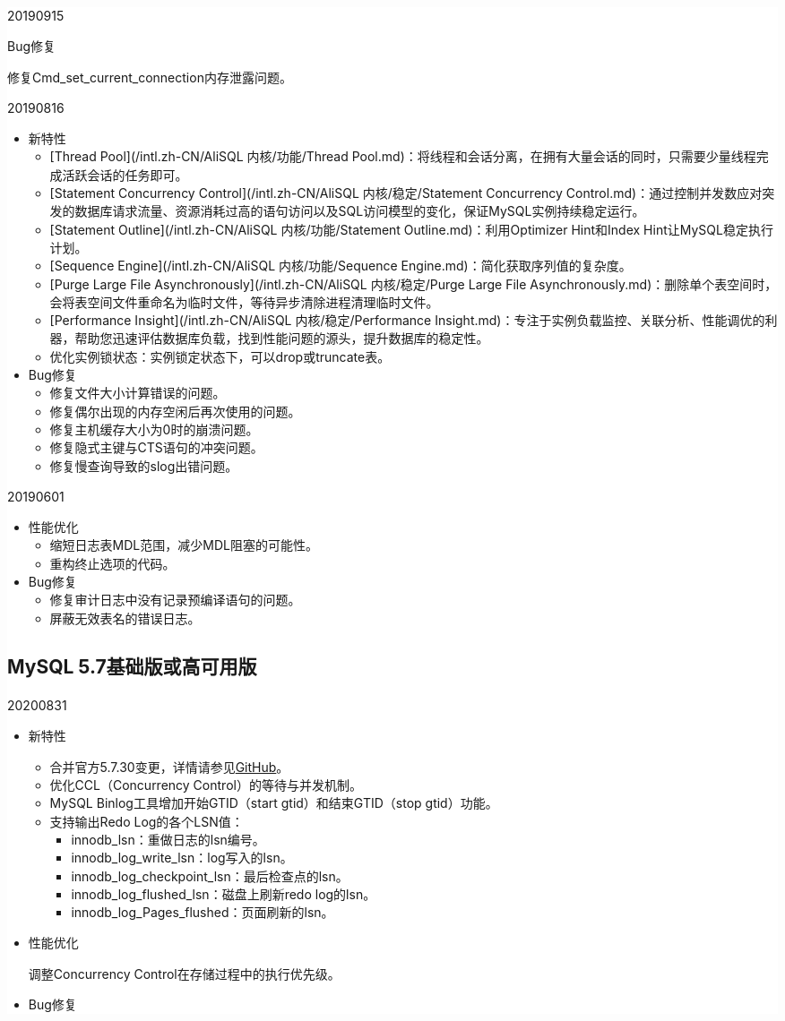 20190915

Bug修复

修复Cmd\_set\_current\_connection内存泄露问题。

20190816

-   新特性
    -   [Thread Pool](/intl.zh-CN/AliSQL 内核/功能/Thread Pool.md)：将线程和会话分离，在拥有大量会话的同时，只需要少量线程完成活跃会话的任务即可。
    -   [Statement Concurrency Control](/intl.zh-CN/AliSQL 内核/稳定/Statement Concurrency Control.md)：通过控制并发数应对突发的数据库请求流量、资源消耗过高的语句访问以及SQL访问模型的变化，保证MySQL实例持续稳定运行。
    -   [Statement Outline](/intl.zh-CN/AliSQL 内核/功能/Statement Outline.md)：利用Optimizer Hint和Index Hint让MySQL稳定执行计划。
    -   [Sequence Engine](/intl.zh-CN/AliSQL 内核/功能/Sequence Engine.md)：简化获取序列值的复杂度。
    -   [Purge Large File Asynchronously](/intl.zh-CN/AliSQL 内核/稳定/Purge Large File Asynchronously.md)：删除单个表空间时，会将表空间文件重命名为临时文件，等待异步清除进程清理临时文件。
    -   [Performance Insight](/intl.zh-CN/AliSQL 内核/稳定/Performance Insight.md)：专注于实例负载监控、关联分析、性能调优的利器，帮助您迅速评估数据库负载，找到性能问题的源头，提升数据库的稳定性。
    -   优化实例锁状态：实例锁定状态下，可以drop或truncate表。
-   Bug修复
    -   修复文件大小计算错误的问题。
    -   修复偶尔出现的内存空闲后再次使用的问题。
    -   修复主机缓存大小为0时的崩溃问题。
    -   修复隐式主键与CTS语句的冲突问题。
    -   修复慢查询导致的slog出错问题。

20190601

-   性能优化
    -   缩短日志表MDL范围，减少MDL阻塞的可能性。
    -   重构终止选项的代码。
-   Bug修复
    -   修复审计日志中没有记录预编译语句的问题。
    -   屏蔽无效表名的错误日志。

## MySQL 5.7基础版或高可用版

20200831

-   新特性
    -   合并官方5.7.30变更，详情请参见[GitHub](https://github.com/mysql/mysql-server)。
    -   优化CCL（Concurrency Control）的等待与并发机制。
    -   MySQL Binlog工具增加开始GTID（start gtid）和结束GTID（stop gtid）功能。
    -   支持输出Redo Log的各个LSN值：
        -   innodb\_lsn：重做日志的lsn编号。
        -   innodb\_log\_write\_lsn：log写入的lsn。
        -   innodb\_log\_checkpoint\_lsn：最后检查点的lsn。
        -   innodb\_log\_flushed\_lsn：磁盘上刷新redo log的lsn。
        -   innodb\_log\_Pages\_flushed：页面刷新的lsn。
-   性能优化

    调整Concurrency Control在存储过程中的执行优先级。

-   Bug修复
